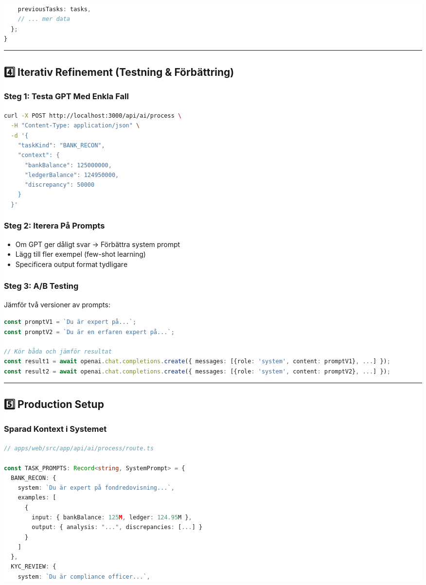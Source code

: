 ```typescript
    previousTasks: tasks,
    // ... mer data
  };
}
```

---

## 4️⃣ Iterativ Refinement (Testning & Förbättring)

### Steg 1: Testa GPT Med Enkla Fall
```bash
curl -X POST http://localhost:3000/api/ai/process \
  -H "Content-Type: application/json" \
  -d '{
    "taskKind": "BANK_RECON",
    "context": {
      "bankBalance": 125000000,
      "ledgerBalance": 124950000,
      "discrepancy": 50000
    }
  }'
```

### Steg 2: Iterera På Prompts
- Om GPT ger dåligt svar → Förbättra system prompt
- Lägg till fler exempel (few-shot learning)
- Specificera output format tydligare

### Steg 3: A/B Testing
Jämför två versioner av prompts:
```typescript
const promptV1 = `Du är expert på...`;
const promptV2 = `Du är en erfaren expert på...`;

// Kör båda och jämför resultat
const result1 = await openai.chat.completions.create({ messages: [{role: 'system', content: promptV1}, ...] });
const result2 = await openai.chat.completions.create({ messages: [{role: 'system', content: promptV2}, ...] });
```

---

## 5️⃣ Production Setup

### Sparad Kontext i Systemet

```typescript
// apps/web/src/app/api/ai/process/route.ts

const TASK_PROMPTS: Record<string, SystemPrompt> = {
  BANK_RECON: {
    system: `Du är expert på fondredovisning...`,
    examples: [
      {
        input: { bankBalance: 125M, ledger: 124.95M },
        output: { analysis: "...", discrepancies: [...] }
      }
    ]
  },
  KYC_REVIEW: {
    system: `Du är compliance officer...`,
```